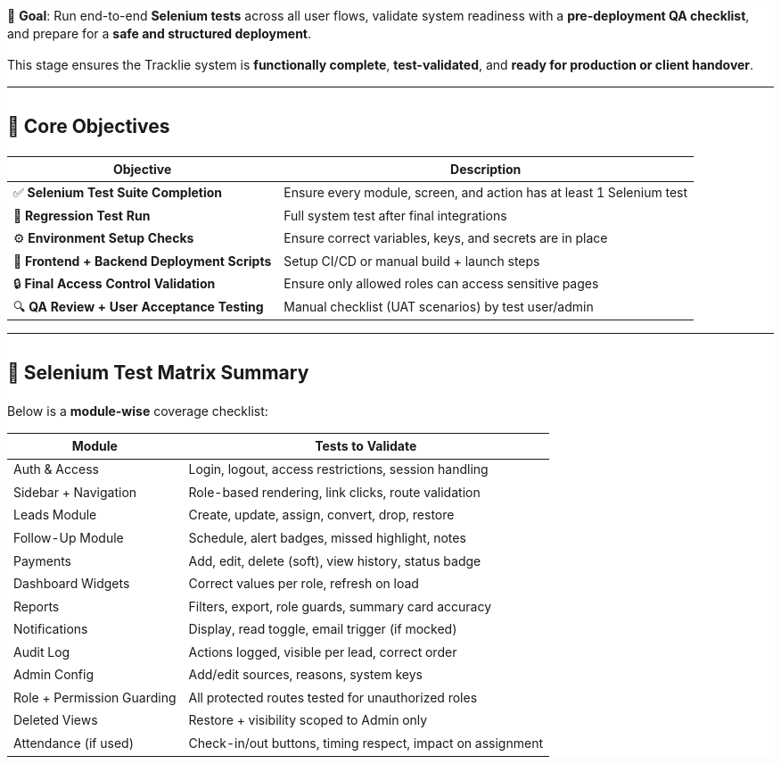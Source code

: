 🎯 **Goal**: Run end-to-end **Selenium tests** across all user flows, validate system readiness with a **pre-deployment QA checklist**, and prepare for a **safe and structured deployment**.

This stage ensures the Tracklie system is **functionally complete**, **test-validated**, and **ready for production or client handover**.

---

## **🧩 Core Objectives**

| Objective | Description |
| ----- | ----- |
| ✅ **Selenium Test Suite Completion** | Ensure every module, screen, and action has at least 1 Selenium test |
| 🔁 **Regression Test Run** | Full system test after final integrations |
| ⚙️ **Environment Setup Checks** | Ensure correct variables, keys, and secrets are in place |
| 🚦 **Frontend \+ Backend Deployment Scripts** | Setup CI/CD or manual build \+ launch steps |
| 🔒 **Final Access Control Validation** | Ensure only allowed roles can access sensitive pages |
| 🔍 **QA Review \+ User Acceptance Testing** | Manual checklist (UAT scenarios) by test user/admin |

---

## **🧪 Selenium Test Matrix Summary**

Below is a **module-wise** coverage checklist:

| Module | Tests to Validate |
| ----- | ----- |
| Auth & Access | Login, logout, access restrictions, session handling |
| Sidebar \+ Navigation | Role-based rendering, link clicks, route validation |
| Leads Module | Create, update, assign, convert, drop, restore |
| Follow-Up Module | Schedule, alert badges, missed highlight, notes |
| Payments | Add, edit, delete (soft), view history, status badge |
| Dashboard Widgets | Correct values per role, refresh on load |
| Reports | Filters, export, role guards, summary card accuracy |
| Notifications | Display, read toggle, email trigger (if mocked) |
| Audit Log | Actions logged, visible per lead, correct order |
| Admin Config | Add/edit sources, reasons, system keys |
| Role \+ Permission Guarding | All protected routes tested for unauthorized roles |
| Deleted Views | Restore \+ visibility scoped to Admin only |
| Attendance (if used) | Check-in/out buttons, timing respect, impact on assignment |
